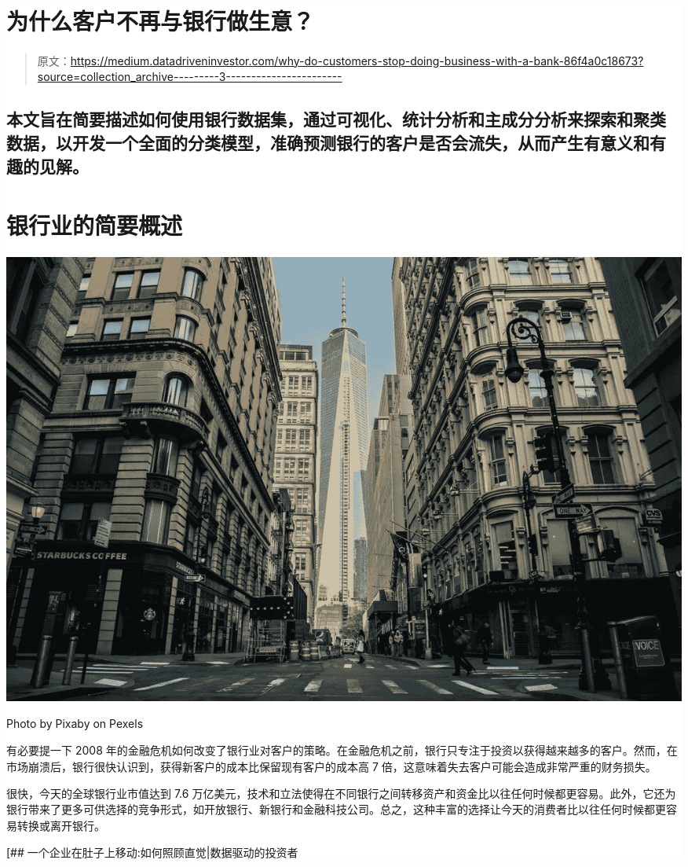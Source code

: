 # 为什么客户不再与银行做生意？

> 原文：<https://medium.datadriveninvestor.com/why-do-customers-stop-doing-business-with-a-bank-86f4a0c18673?source=collection_archive---------3----------------------->

## 本文旨在简要描述如何使用银行数据集，通过可视化、统计分析和主成分分析来探索和聚类数据，以开发一个全面的分类模型，准确预测银行的客户是否会流失，从而产生有意义和有趣的见解。

# 银行业的简要概述

![](img/e4a7efbee1c7d400a87819e4128e6bad.png)

Photo by Pixaby on Pexels

有必要提一下 2008 年的金融危机如何改变了银行业对客户的策略。在金融危机之前，银行只专注于投资以获得越来越多的客户。然而，在市场崩溃后，银行很快认识到，获得新客户的成本比保留现有客户的成本高 7 倍，这意味着失去客户可能会造成非常严重的财务损失。

很快，今天的全球银行业市值达到 7.6 万亿美元，技术和立法使得在不同银行之间转移资产和资金比以往任何时候都更容易。此外，它还为银行带来了更多可供选择的竞争形式，如开放银行、新银行和金融科技公司。总之，这种丰富的选择让今天的消费者比以往任何时候都更容易转换或离开银行。

[](https://www.datadriveninvestor.com/2018/11/09/a-business-moves-on-its-stomach-how-to-make-allowances-for-gut-feelings/) [## 一个企业在肚子上移动:如何照顾直觉|数据驱动的投资者
